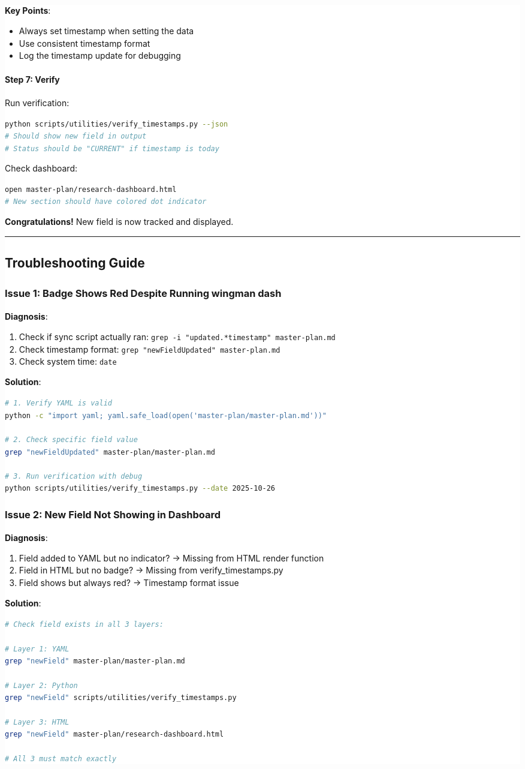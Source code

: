 **Key Points**:
- Always set timestamp when setting the data
- Use consistent timestamp format
- Log the timestamp update for debugging

#### Step 7: Verify

Run verification:
```bash
python scripts/utilities/verify_timestamps.py --json
# Should show new field in output
# Status should be "CURRENT" if timestamp is today
```

Check dashboard:
```bash
open master-plan/research-dashboard.html
# New section should have colored dot indicator
```

**Congratulations!** New field is now tracked and displayed.

---

## Troubleshooting Guide

### Issue 1: Badge Shows Red Despite Running wingman dash

**Diagnosis**:
1. Check if sync script actually ran: `grep -i "updated.*timestamp" master-plan.md`
2. Check timestamp format: `grep "newFieldUpdated" master-plan.md`
3. Check system time: `date`

**Solution**:
```bash
# 1. Verify YAML is valid
python -c "import yaml; yaml.safe_load(open('master-plan/master-plan.md'))"

# 2. Check specific field value
grep "newFieldUpdated" master-plan/master-plan.md

# 3. Run verification with debug
python scripts/utilities/verify_timestamps.py --date 2025-10-26
```

### Issue 2: New Field Not Showing in Dashboard

**Diagnosis**:
1. Field added to YAML but no indicator? → Missing from HTML render function
2. Field in HTML but no badge? → Missing from verify_timestamps.py
3. Field shows but always red? → Timestamp format issue

**Solution**:
```bash
# Check field exists in all 3 layers:

# Layer 1: YAML
grep "newField" master-plan/master-plan.md

# Layer 2: Python
grep "newField" scripts/utilities/verify_timestamps.py

# Layer 3: HTML
grep "newField" master-plan/research-dashboard.html

# All 3 must match exactly
```
